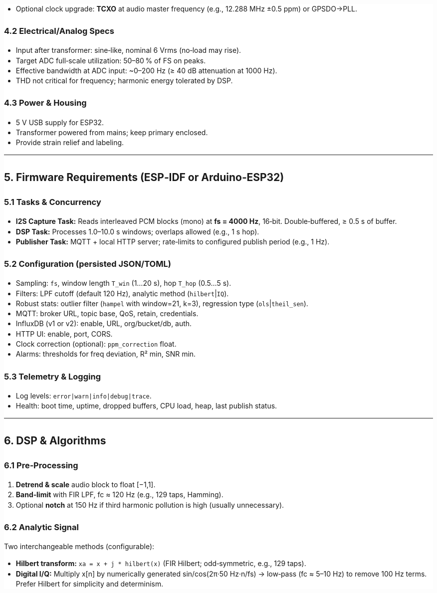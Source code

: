 - Optional clock upgrade: **TCXO** at audio master frequency (e.g., 12.288 MHz ±0.5 ppm) or GPSDO→PLL.

### 4.2 Electrical/Analog Specs
- Input after transformer: sine‑like, nominal 6 Vrms (no‑load may rise).  
- Target ADC full‑scale utilization: 50–80 % of FS on peaks.  
- Effective bandwidth at ADC input: ~0–200 Hz (≥ 40 dB attenuation at 1000 Hz).  
- THD not critical for frequency; harmonic energy tolerated by DSP.

### 4.3 Power & Housing
- 5 V USB supply for ESP32.  
- Transformer powered from mains; keep primary enclosed.  
- Provide strain relief and labeling.

---

## 5. Firmware Requirements (ESP‑IDF or Arduino‑ESP32)
### 5.1 Tasks & Concurrency
- **I2S Capture Task:** Reads interleaved PCM blocks (mono) at **fs = 4000 Hz**, 16‑bit. Double‑buffered, ≥ 0.5 s of buffer.  
- **DSP Task:** Processes 1.0–10.0 s windows; overlaps allowed (e.g., 1 s hop).  
- **Publisher Task:** MQTT + local HTTP server; rate‑limits to configured publish period (e.g., 1 Hz).

### 5.2 Configuration (persisted JSON/TOML)
- Sampling: `fs`, window length `T_win` (1…20 s), hop `T_hop` (0.5…5 s).  
- Filters: LPF cutoff (default 120 Hz), analytic method (`hilbert`|`IQ`).  
- Robust stats: outlier filter (`hampel` with window=21, k=3), regression type (`ols`|`theil_sen`).  
- MQTT: broker URL, topic base, QoS, retain, credentials.  
- InfluxDB (v1 or v2): enable, URL, org/bucket/db, auth.  
- HTTP UI: enable, port, CORS.  
- Clock correction (optional): `ppm_correction` float.  
- Alarms: thresholds for freq deviation, R² min, SNR min.

### 5.3 Telemetry & Logging
- Log levels: `error|warn|info|debug|trace`.  
- Health: boot time, uptime, dropped buffers, CPU load, heap, last publish status.

---

## 6. DSP & Algorithms
### 6.1 Pre‑Processing
1. **Detrend & scale** audio block to float [−1,1].  
2. **Band‑limit** with FIR LPF, fc ≈ 120 Hz (e.g., 129 taps, Hamming).  
3. Optional **notch** at 150 Hz if third harmonic pollution is high (usually unnecessary).

### 6.2 Analytic Signal
Two interchangeable methods (configurable):
- **Hilbert transform:** `xa = x + j * hilbert(x)` (FIR Hilbert; odd‑symmetric, e.g., 129 taps).  
- **Digital I/Q:** Multiply x[n] by numerically generated sin/cos(2π·50 Hz·n/fs) → low‑pass (fc ≈ 5–10 Hz) to remove 100 Hz terms. Prefer Hilbert for simplicity and determinism.
